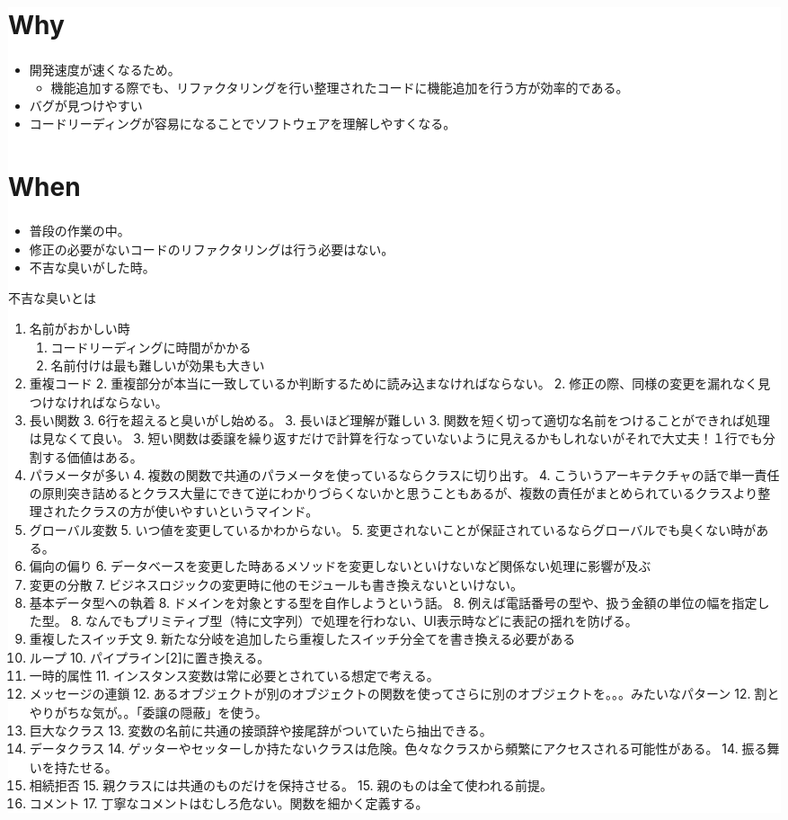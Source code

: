 # Why
- 開発速度が速くなるため。
    - 機能追加する際でも、リファクタリングを行い整理されたコードに機能追加を行う方が効率的である。
- バグが見つけやすい
- コードリーディングが容易になることでソフトウェアを理解しやすくなる。

# When
- 普段の作業の中。
- 修正の必要がないコードのリファクタリングは行う必要はない。
- 不吉な臭いがした時。

不吉な臭いとは

1. 名前がおかしい時
    1. コードリーディングに時間がかかる
    1. 名前付けは最も難しいが効果も大きい
2. 重複コード
    2. 重複部分が本当に一致しているか判断するために読み込まなければならない。
    2. 修正の際、同様の変更を漏れなく見つけなければならない。
3. 長い関数
    3. 6行を超えると臭いがし始める。
    3. 長いほど理解が難しい
    3. 関数を短く切って適切な名前をつけることができれば処理は見なくて良い。
    3. 短い関数は委譲を繰り返すだけで計算を行なっていないように見えるかもしれないがそれで大丈夫！１行でも分割する価値はある。
4. パラメータが多い
    4. 複数の関数で共通のパラメータを使っているならクラスに切り出す。
    4. こういうアーキテクチャの話で単一責任の原則突き詰めるとクラス大量にできて逆にわかりづらくないかと思うこともあるが、複数の責任がまとめられているクラスより整理されたクラスの方が使いやすいというマインド。
5. グローバル変数
    5. いつ値を変更しているかわからない。
    5. 変更されないことが保証されているならグローバルでも臭くない時がある。
6. 偏向の偏り
    6. データベースを変更した時あるメソッドを変更しないといけないなど関係ない処理に影響が及ぶ
7. 変更の分散
    7. ビジネスロジックの変更時に他のモジュールも書き換えないといけない。
8. 基本データ型への執着
    8. ドメインを対象とする型を自作しようという話。
    8. 例えば電話番号の型や、扱う金額の単位の幅を指定した型。
    8. なんでもプリミティブ型（特に文字列）で処理を行わない、UI表示時などに表記の揺れを防げる。
9. 重複したスイッチ文
    9. 新たな分岐を追加したら重複したスイッチ分全てを書き換える必要がある
10. ループ
    10. パイプライン[2]に置き換える。
11. 一時的属性
    11. インスタンス変数は常に必要とされている想定で考える。
12. メッセージの連鎖
    12. あるオブジェクトが別のオブジェクトの関数を使ってさらに別のオブジェクトを。。。みたいなパターン
    12. 割とやりがちな気が。。「委譲の隠蔽」を使う。
13. 巨大なクラス
    13. 変数の名前に共通の接頭辞や接尾辞がついていたら抽出できる。
14. データクラス
    14. ゲッターやセッターしか持たないクラスは危険。色々なクラスから頻繁にアクセスされる可能性がある。
    14. 振る舞いを持たせる。
15. 相続拒否
    15. 親クラスには共通のものだけを保持させる。
    15. 親のものは全て使われる前提。
17. コメント
    17. 丁寧なコメントはむしろ危ない。関数を細かく定義する。
